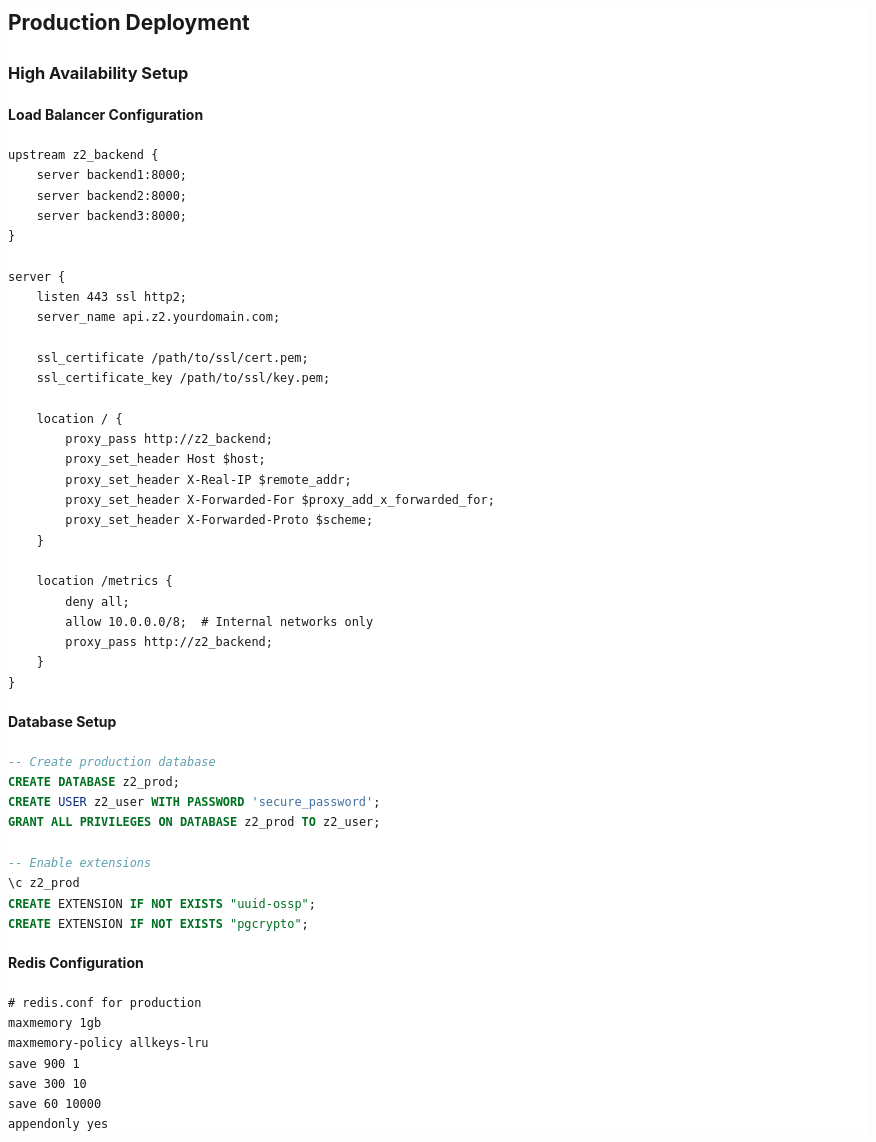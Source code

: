 ## Production Deployment

### High Availability Setup

#### Load Balancer Configuration
```nginx
upstream z2_backend {
    server backend1:8000;
    server backend2:8000;
    server backend3:8000;
}

server {
    listen 443 ssl http2;
    server_name api.z2.yourdomain.com;
    
    ssl_certificate /path/to/ssl/cert.pem;
    ssl_certificate_key /path/to/ssl/key.pem;
    
    location / {
        proxy_pass http://z2_backend;
        proxy_set_header Host $host;
        proxy_set_header X-Real-IP $remote_addr;
        proxy_set_header X-Forwarded-For $proxy_add_x_forwarded_for;
        proxy_set_header X-Forwarded-Proto $scheme;
    }
    
    location /metrics {
        deny all;
        allow 10.0.0.0/8;  # Internal networks only
        proxy_pass http://z2_backend;
    }
}
```

#### Database Setup
```sql
-- Create production database
CREATE DATABASE z2_prod;
CREATE USER z2_user WITH PASSWORD 'secure_password';
GRANT ALL PRIVILEGES ON DATABASE z2_prod TO z2_user;

-- Enable extensions
\c z2_prod
CREATE EXTENSION IF NOT EXISTS "uuid-ossp";
CREATE EXTENSION IF NOT EXISTS "pgcrypto";
```

#### Redis Configuration
```redis
# redis.conf for production
maxmemory 1gb
maxmemory-policy allkeys-lru
save 900 1
save 300 10
save 60 10000
appendonly yes
```
